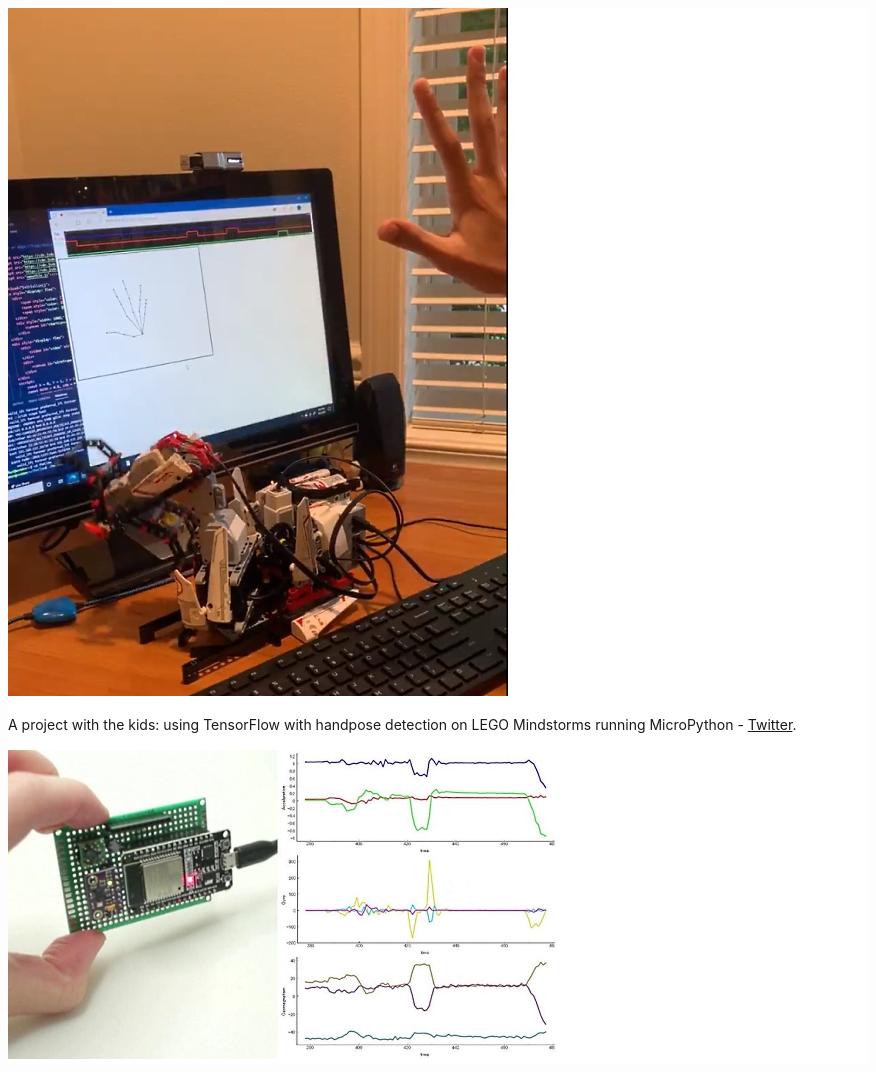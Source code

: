 [![TensorFlow with Mindstorms](../assets/20200811/20200811mindstorm.jpg)](https://twitter.com/pmc/status/1291815191252840448)

A project with the kids: using TensorFlow⁩ with handpose detection on ⁦LEGO Mindstorms running MicroPython - [Twitter](https://twitter.com/pmc/status/1291815191252840448).

[![MicroPython MPU9250](../assets/20200811/20200811mpu.jpg)](https://ymt-lab.com/esp32-micropython-gy-91-mpu9250/)
